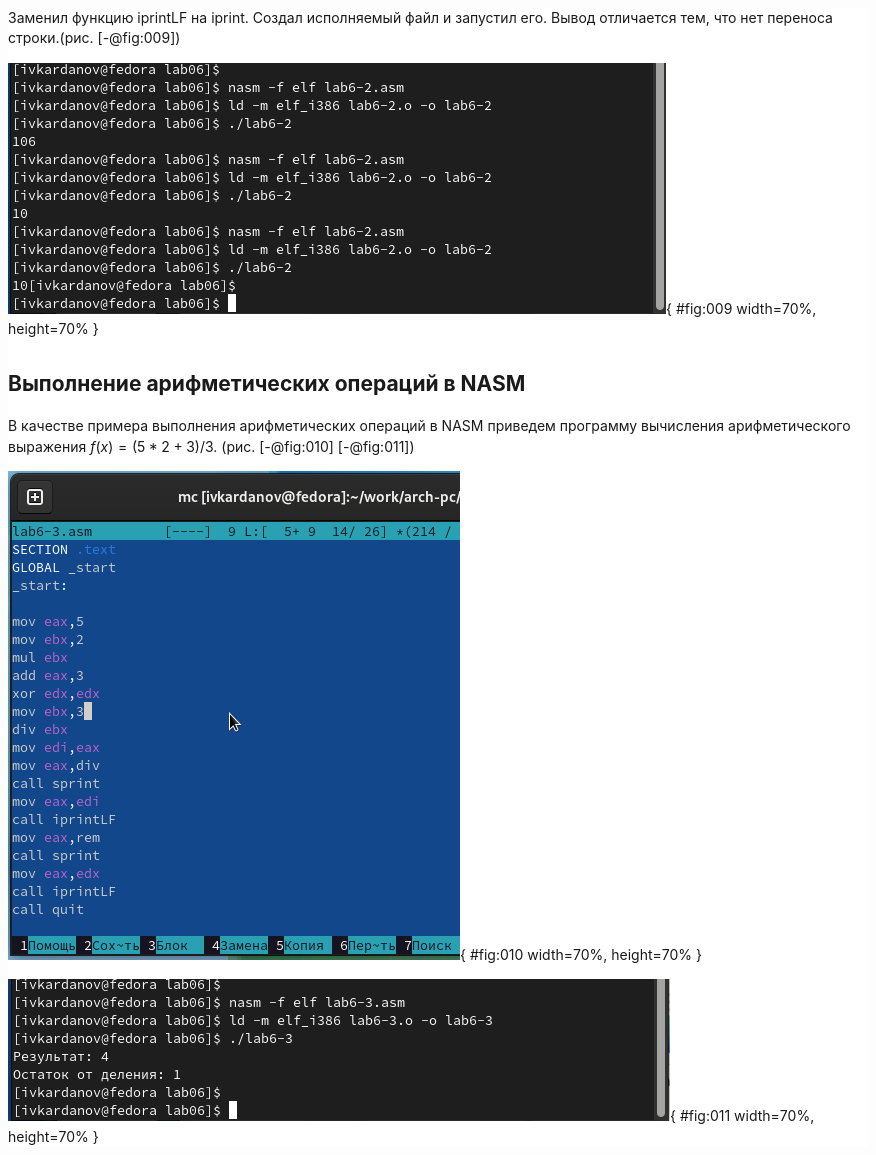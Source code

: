 Заменил функцию iprintLF на iprint. Создал исполняемый файл и запустил его. 
Вывод отличается тем, что нет переноса строки.(рис. [-@fig:009])

![Запуск файла lab6-2.asm](image/09.png){ #fig:009 width=70%, height=70% }

## Выполнение арифметических операций в NASM

В качестве примера выполнения арифметических операций в NASM приведем 
программу вычисления арифметического выражения $f(x) = (5 * 2 + 3)/3$. (рис. [-@fig:010] [-@fig:011])

![Редактирую файл lab6-3.asm](image/10.png){ #fig:010 width=70%, height=70% }

![Запуск файла lab6-3.asm](image/11.png){ #fig:011 width=70%, height=70% }
